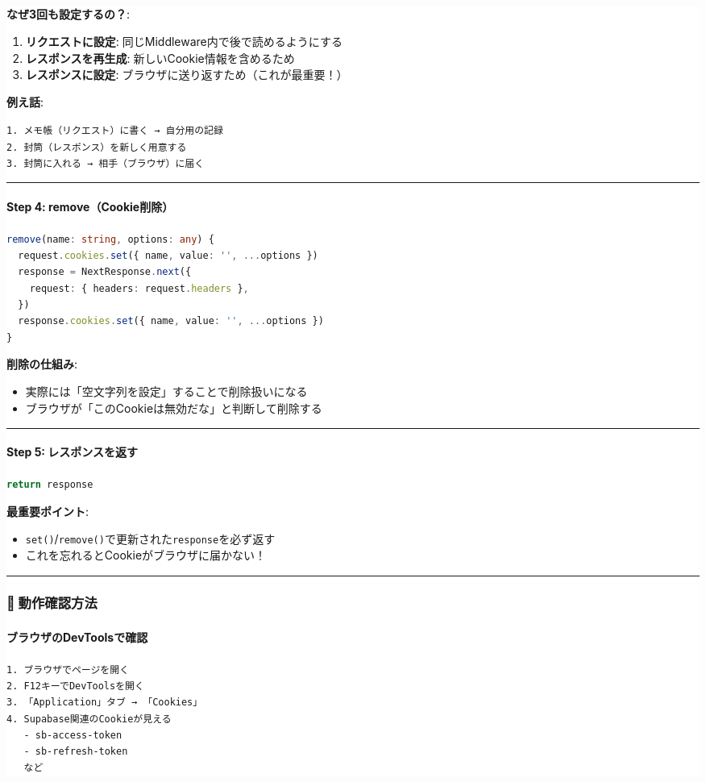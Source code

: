 **なぜ3回も設定するの？**:

1. **リクエストに設定**: 同じMiddleware内で後で読めるようにする
2. **レスポンスを再生成**: 新しいCookie情報を含めるため
3. **レスポンスに設定**: ブラウザに送り返すため（これが最重要！）

**例え話**:
```
1. メモ帳（リクエスト）に書く → 自分用の記録
2. 封筒（レスポンス）を新しく用意する
3. 封筒に入れる → 相手（ブラウザ）に届く
```

---

#### Step 4: remove（Cookie削除）

```typescript
remove(name: string, options: any) {
  request.cookies.set({ name, value: '', ...options })
  response = NextResponse.next({
    request: { headers: request.headers },
  })
  response.cookies.set({ name, value: '', ...options })
}
```

**削除の仕組み**:
- 実際には「空文字列を設定」することで削除扱いになる
- ブラウザが「このCookieは無効だな」と判断して削除する

---

#### Step 5: レスポンスを返す

```typescript
return response
```

**最重要ポイント**:
- `set()`/`remove()`で更新された`response`を必ず返す
- これを忘れるとCookieがブラウザに届かない！

---

### 🧪 動作確認方法

#### ブラウザのDevToolsで確認

```
1. ブラウザでページを開く
2. F12キーでDevToolsを開く
3. 「Application」タブ → 「Cookies」
4. Supabase関連のCookieが見える
   - sb-access-token
   - sb-refresh-token
   など
```
